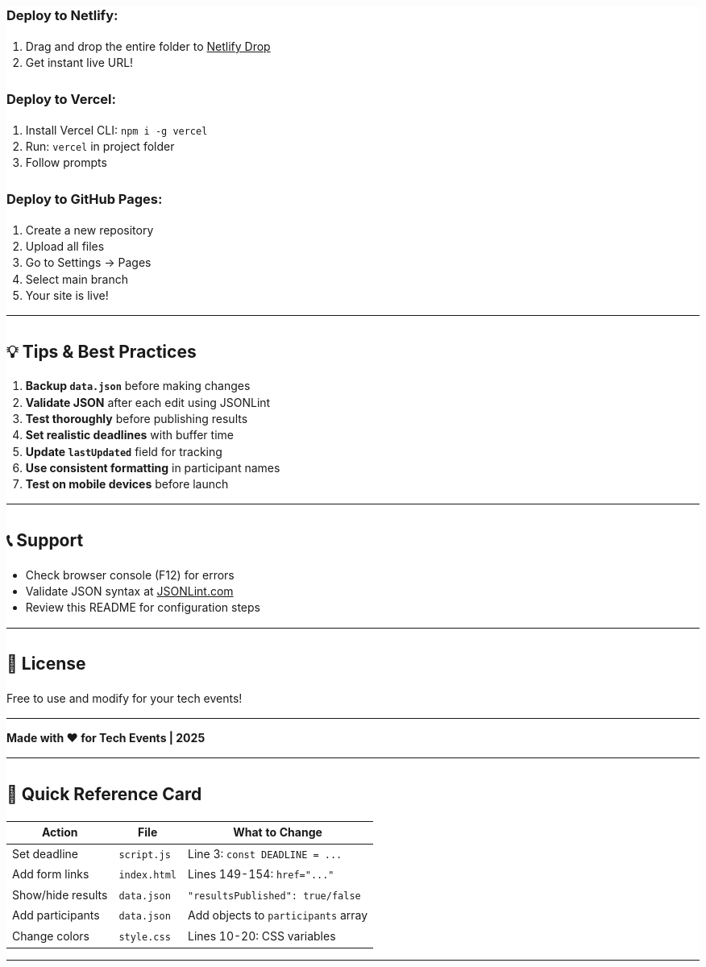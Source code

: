 ### Deploy to Netlify:
1. Drag and drop the entire folder to [Netlify Drop](https://app.netlify.com/drop)
2. Get instant live URL!

### Deploy to Vercel:
1. Install Vercel CLI: `npm i -g vercel`
2. Run: `vercel` in project folder
3. Follow prompts

### Deploy to GitHub Pages:
1. Create a new repository
2. Upload all files
3. Go to Settings → Pages
4. Select main branch
5. Your site is live!

---

## 💡 Tips & Best Practices

1. **Backup `data.json`** before making changes
2. **Validate JSON** after each edit using JSONLint
3. **Test thoroughly** before publishing results
4. **Set realistic deadlines** with buffer time
5. **Update `lastUpdated`** field for tracking
6. **Use consistent formatting** in participant names
7. **Test on mobile devices** before launch

---

## 📞 Support

- Check browser console (F12) for errors
- Validate JSON syntax at [JSONLint.com](https://jsonlint.com/)
- Review this README for configuration steps

---

## 📄 License

Free to use and modify for your tech events!

---

**Made with ❤️ for Tech Events | 2025**

---

## 🎯 Quick Reference Card

| Action | File | What to Change |
|--------|------|----------------|
| Set deadline | `script.js` | Line 3: `const DEADLINE = ...` |
| Add form links | `index.html` | Lines 149-154: `href="..."` |
| Show/hide results | `data.json` | `"resultsPublished": true/false` |
| Add participants | `data.json` | Add objects to `participants` array |
| Change colors | `style.css` | Lines 10-20: CSS variables |

---